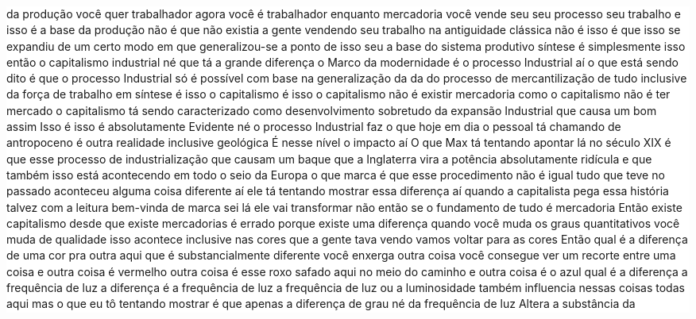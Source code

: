 da produção você quer trabalhador agora
você é trabalhador enquanto mercadoria
você vende seu seu processo seu trabalho
e isso é a base da produção não é que
não existia a gente vendendo seu
trabalho na antiguidade clássica não é
isso é que isso se expandiu de um certo
modo em que
generalizou-se a ponto de isso seu a
base do sistema produtivo
síntese é simplesmente isso então o
capitalismo industrial né que tá a
grande diferença o Marco da modernidade
é o processo Industrial aí o que está
sendo dito é que o processo Industrial
só é possível com base na generalização
da da do processo de mercantilização de
tudo inclusive da força de trabalho em
síntese é isso o capitalismo é isso o
capitalismo não é existir mercadoria
como o capitalismo não é ter mercado o
capitalismo tá sendo caracterizado como
desenvolvimento sobretudo da expansão
Industrial que causa um bom assim Isso é
isso é absolutamente Evidente né o
processo Industrial faz o que hoje em
dia o pessoal tá chamando de antropoceno
é outra realidade inclusive geológica É
nesse nível o impacto aí O que Max tá
tentando apontar lá no século XIX é que
esse processo de industrialização que
causam um baque que a Inglaterra vira a
potência
absolutamente ridícula e que também isso
está acontecendo em todo o seio da
Europa o que marca é que esse
procedimento não é igual tudo que teve
no passado aconteceu alguma coisa
diferente aí ele tá tentando mostrar
essa diferença aí quando a capitalista
pega essa história talvez com a leitura
bem-vinda de marca sei lá ele vai
transformar não então se o fundamento de
tudo é mercadoria Então existe
capitalismo desde que existe mercadorias
é errado porque existe uma diferença
quando você muda os graus
quantitativos você muda de qualidade
isso acontece inclusive nas cores que a
gente tava vendo vamos voltar para as
cores Então qual é a diferença de uma
cor pra outra aqui que é
substancialmente diferente você enxerga
outra coisa você consegue ver um recorte
entre uma coisa e outra coisa é vermelho
outra coisa é esse roxo safado aqui no
meio do caminho e outra coisa é o azul
qual é a diferença a frequência de luz a
diferença é a frequência de luz a
frequência de luz ou a luminosidade
também influencia nessas coisas todas
aqui mas o que eu tô tentando mostrar é
que apenas a diferença de grau né da
frequência de luz Altera a substância da